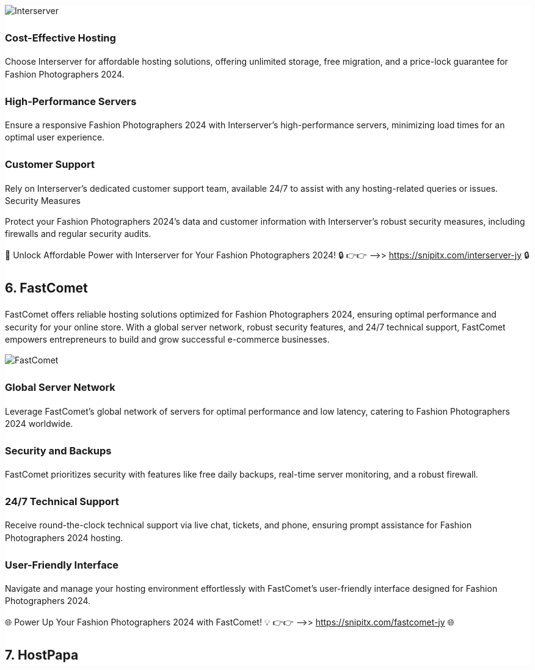 ![Interserver](https://i.imgur.com/OM5dOEW.jpeg "Interserver Hosting")

### Cost-Effective Hosting
Choose Interserver for affordable hosting solutions, offering unlimited storage, free migration, and a price-lock guarantee for Fashion Photographers 2024.

### High-Performance Servers
Ensure a responsive Fashion Photographers 2024 with Interserver’s high-performance servers, minimizing load times for an optimal user experience.

### Customer Support
Rely on Interserver’s dedicated customer support team, available 24/7 to assist with any hosting-related queries or issues.
Security Measures

Protect your Fashion Photographers 2024’s data and customer information with Interserver’s robust security measures, including firewalls and regular security audits.

💸 Unlock Affordable Power with Interserver for Your Fashion Photographers 2024! 🔒
👉👉 -->> https://snipitx.com/interserver-jy 🔒

## 6. FastComet

FastComet offers reliable hosting solutions optimized for Fashion Photographers 2024, ensuring optimal performance and security for your online store. With a global server network, robust security features, and 24/7 technical support, FastComet empowers entrepreneurs to build and grow successful e-commerce businesses.

![FastComet](https://i.imgur.com/7qgXuWp.png "FastComet Hosting")

### Global Server Network
Leverage FastComet’s global network of servers for optimal performance and low latency, catering to Fashion Photographers 2024 worldwide.

### Security and Backups
FastComet prioritizes security with features like free daily backups, real-time server monitoring, and a robust firewall.

### 24/7 Technical Support
Receive round-the-clock technical support via live chat, tickets, and phone, ensuring prompt assistance for Fashion Photographers 2024 hosting.

### User-Friendly Interface
Navigate and manage your hosting environment effortlessly with FastComet’s user-friendly interface designed for Fashion Photographers 2024.

🌐 Power Up Your Fashion Photographers 2024 with FastComet! 💡
👉👉 -->> https://snipitx.com/fastcomet-jy 🌐

## 7. HostPapa
